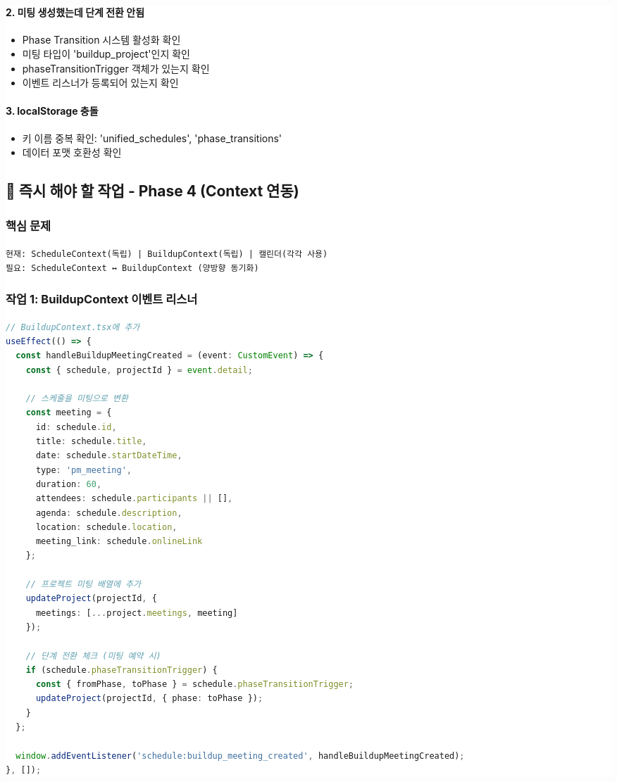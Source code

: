 #### **2. 미팅 생성했는데 단계 전환 안됨**
- Phase Transition 시스템 활성화 확인
- 미팅 타입이 'buildup_project'인지 확인
- phaseTransitionTrigger 객체가 있는지 확인
- 이벤트 리스너가 등록되어 있는지 확인

#### **3. localStorage 충돌**
- 키 이름 중복 확인: 'unified_schedules', 'phase_transitions'
- 데이터 포맷 호환성 확인

## 🚨 **즉시 해야 할 작업 - Phase 4 (Context 연동)**

### **핵심 문제**
```
현재: ScheduleContext(독립) | BuildupContext(독립) | 캘린더(각각 사용)
필요: ScheduleContext ↔ BuildupContext (양방향 동기화)
```

### **작업 1: BuildupContext 이벤트 리스너**
```typescript
// BuildupContext.tsx에 추가
useEffect(() => {
  const handleBuildupMeetingCreated = (event: CustomEvent) => {
    const { schedule, projectId } = event.detail;

    // 스케줄을 미팅으로 변환
    const meeting = {
      id: schedule.id,
      title: schedule.title,
      date: schedule.startDateTime,
      type: 'pm_meeting',
      duration: 60,
      attendees: schedule.participants || [],
      agenda: schedule.description,
      location: schedule.location,
      meeting_link: schedule.onlineLink
    };

    // 프로젝트 미팅 배열에 추가
    updateProject(projectId, {
      meetings: [...project.meetings, meeting]
    });

    // 단계 전환 체크 (미팅 예약 시)
    if (schedule.phaseTransitionTrigger) {
      const { fromPhase, toPhase } = schedule.phaseTransitionTrigger;
      updateProject(projectId, { phase: toPhase });
    }
  };

  window.addEventListener('schedule:buildup_meeting_created', handleBuildupMeetingCreated);
}, []);
```
